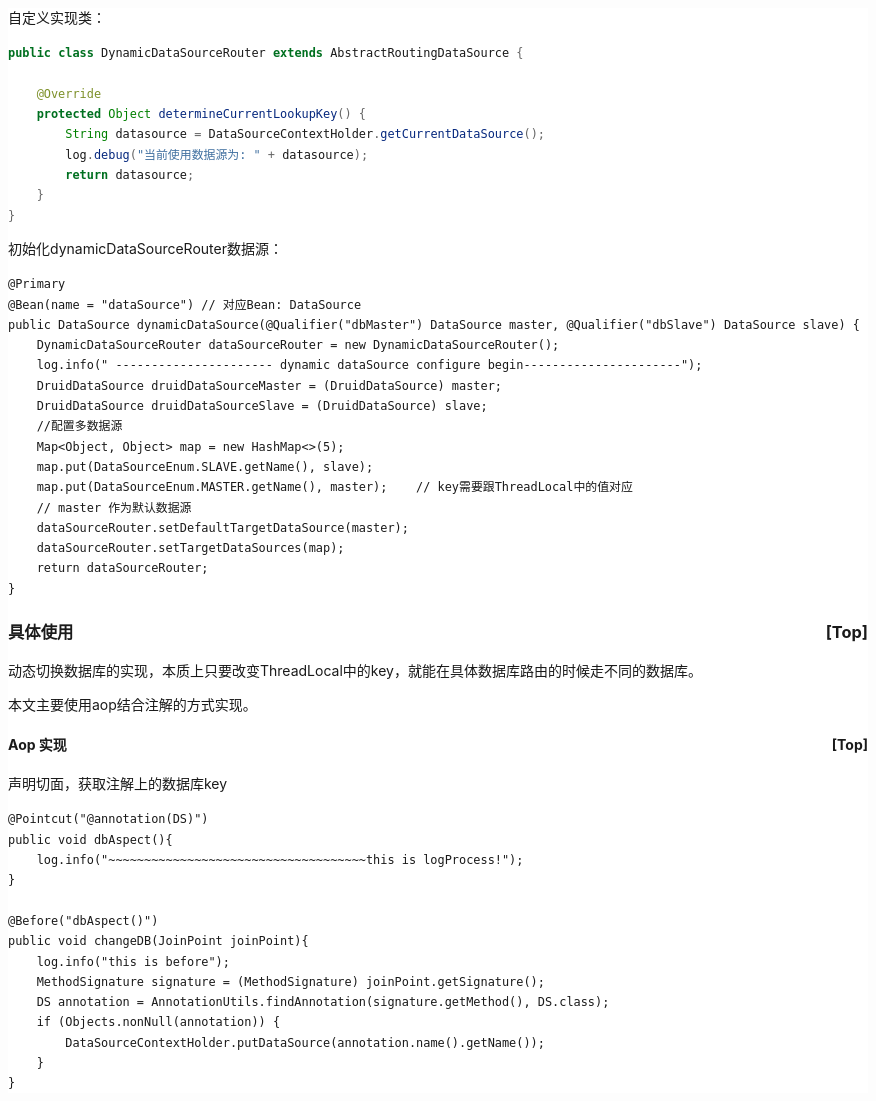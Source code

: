 自定义实现类：
```java
public class DynamicDataSourceRouter extends AbstractRoutingDataSource {

    @Override
    protected Object determineCurrentLookupKey() {
        String datasource = DataSourceContextHolder.getCurrentDataSource();
        log.debug("当前使用数据源为: " + datasource);
        return datasource;
    }
}

```

初始化dynamicDataSourceRouter数据源：
```text
@Primary
@Bean(name = "dataSource") // 对应Bean: DataSource
public DataSource dynamicDataSource(@Qualifier("dbMaster") DataSource master, @Qualifier("dbSlave") DataSource slave) {
    DynamicDataSourceRouter dataSourceRouter = new DynamicDataSourceRouter();
    log.info(" ---------------------- dynamic dataSource configure begin----------------------");
    DruidDataSource druidDataSourceMaster = (DruidDataSource) master;
    DruidDataSource druidDataSourceSlave = (DruidDataSource) slave;
    //配置多数据源
    Map<Object, Object> map = new HashMap<>(5);
    map.put(DataSourceEnum.SLAVE.getName(), slave);
    map.put(DataSourceEnum.MASTER.getName(), master);    // key需要跟ThreadLocal中的值对应
    // master 作为默认数据源
    dataSourceRouter.setDefaultTargetDataSource(master);
    dataSourceRouter.setTargetDataSources(map);
    return dataSourceRouter;
}
```

### <a name="12">具体使用</a><a style="float:right;text-decoration:none;" href="#index">[Top]</a>
动态切换数据库的实现，本质上只要改变ThreadLocal中的key，就能在具体数据库路由的时候走不同的数据库。

本文主要使用aop结合注解的方式实现。

#### <a name="13">Aop 实现</a><a style="float:right;text-decoration:none;" href="#index">[Top]</a>

声明切面，获取注解上的数据库key

```text
@Pointcut("@annotation(DS)")
public void dbAspect(){
    log.info("~~~~~~~~~~~~~~~~~~~~~~~~~~~~~~~~~~~~this is logProcess!");
}

@Before("dbAspect()")
public void changeDB(JoinPoint joinPoint){
    log.info("this is before");
    MethodSignature signature = (MethodSignature) joinPoint.getSignature();
    DS annotation = AnnotationUtils.findAnnotation(signature.getMethod(), DS.class);
    if (Objects.nonNull(annotation)) {
        DataSourceContextHolder.putDataSource(annotation.name().getName());
    }
}
```
